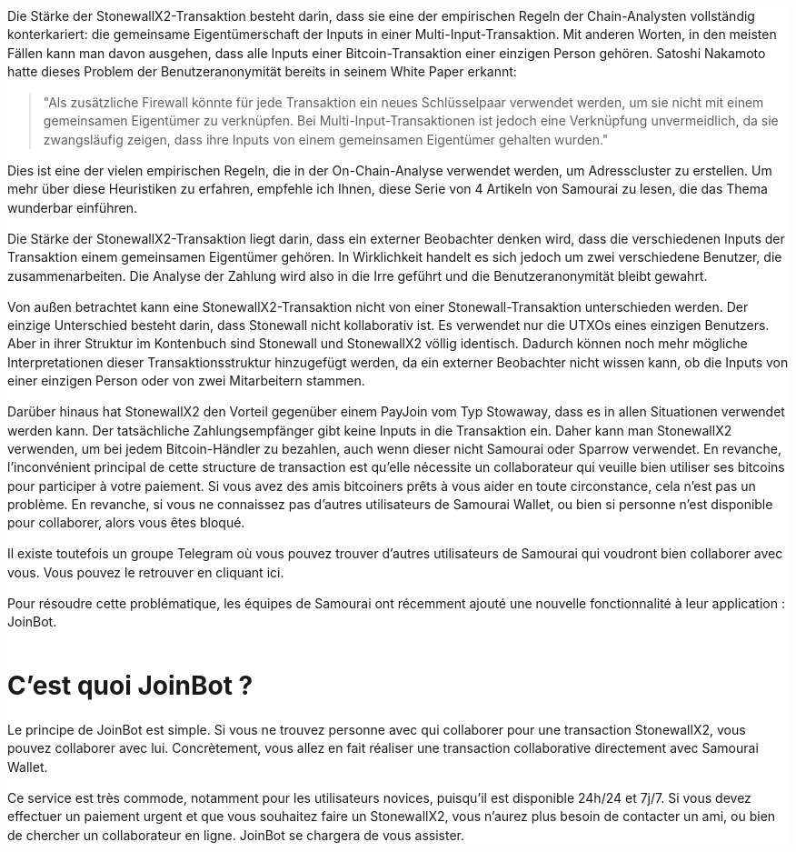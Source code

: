 Die Stärke der StonewallX2-Transaktion besteht darin, dass sie eine der empirischen Regeln der Chain-Analysten vollständig konterkariert: die gemeinsame Eigentümerschaft der Inputs in einer Multi-Input-Transaktion. Mit anderen Worten, in den meisten Fällen kann man davon ausgehen, dass alle Inputs einer Bitcoin-Transaktion einer einzigen Person gehören. Satoshi Nakamoto hatte dieses Problem der Benutzeranonymität bereits in seinem White Paper erkannt:

> "Als zusätzliche Firewall könnte für jede Transaktion ein neues Schlüsselpaar verwendet werden, um sie nicht mit einem gemeinsamen Eigentümer zu verknüpfen. Bei Multi-Input-Transaktionen ist jedoch eine Verknüpfung unvermeidlich, da sie zwangsläufig zeigen, dass ihre Inputs von einem gemeinsamen Eigentümer gehalten wurden."

Dies ist eine der vielen empirischen Regeln, die in der On-Chain-Analyse verwendet werden, um Adresscluster zu erstellen. Um mehr über diese Heuristiken zu erfahren, empfehle ich Ihnen, diese Serie von 4 Artikeln von Samourai zu lesen, die das Thema wunderbar einführen.

Die Stärke der StonewallX2-Transaktion liegt darin, dass ein externer Beobachter denken wird, dass die verschiedenen Inputs der Transaktion einem gemeinsamen Eigentümer gehören. In Wirklichkeit handelt es sich jedoch um zwei verschiedene Benutzer, die zusammenarbeiten. Die Analyse der Zahlung wird also in die Irre geführt und die Benutzeranonymität bleibt gewahrt.

Von außen betrachtet kann eine StonewallX2-Transaktion nicht von einer Stonewall-Transaktion unterschieden werden. Der einzige Unterschied besteht darin, dass Stonewall nicht kollaborativ ist. Es verwendet nur die UTXOs eines einzigen Benutzers. Aber in ihrer Struktur im Kontenbuch sind Stonewall und StonewallX2 völlig identisch. Dadurch können noch mehr mögliche Interpretationen dieser Transaktionsstruktur hinzugefügt werden, da ein externer Beobachter nicht wissen kann, ob die Inputs von einer einzigen Person oder von zwei Mitarbeitern stammen.

Darüber hinaus hat StonewallX2 den Vorteil gegenüber einem PayJoin vom Typ Stowaway, dass es in allen Situationen verwendet werden kann. Der tatsächliche Zahlungsempfänger gibt keine Inputs in die Transaktion ein. Daher kann man StonewallX2 verwenden, um bei jedem Bitcoin-Händler zu bezahlen, auch wenn dieser nicht Samourai oder Sparrow verwendet.
En revanche, l’inconvénient principal de cette structure de transaction est qu’elle nécessite un collaborateur qui veuille bien utiliser ses bitcoins pour participer à votre paiement. Si vous avez des amis bitcoiners prêts à vous aider en toute circonstance, cela n’est pas un problème. En revanche, si vous ne connaissez pas d’autres utilisateurs de Samourai Wallet, ou bien si personne n’est disponible pour collaborer, alors vous êtes bloqué.

Il existe toutefois un groupe Telegram où vous pouvez trouver d’autres utilisateurs de Samourai qui voudront bien collaborer avec vous. Vous pouvez le retrouver en cliquant ici.

Pour résoudre cette problématique, les équipes de Samourai ont récemment ajouté une nouvelle fonctionnalité à leur application : JoinBot.

# C’est quoi JoinBot ?

Le principe de JoinBot est simple. Si vous ne trouvez personne avec qui collaborer pour une transaction StonewallX2, vous pouvez collaborer avec lui. Concrètement, vous allez en fait réaliser une transaction collaborative directement avec Samourai Wallet.

Ce service est très commode, notamment pour les utilisateurs novices, puisqu’il est disponible 24h/24 et 7j/7. Si vous devez effectuer un paiement urgent et que vous souhaitez faire un StonewallX2, vous n’aurez plus besoin de contacter un ami, ou bien de chercher un collaborateur en ligne. JoinBot se chargera de vous assister.
